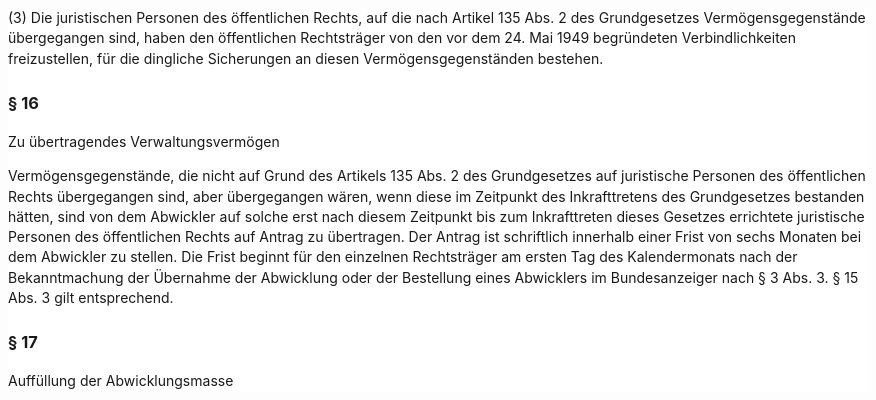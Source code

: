 </div>

<div class="jurAbsatz">

(3) Die juristischen Personen des öffentlichen Rechts, auf die nach
Artikel 135 Abs. 2 des Grundgesetzes Vermögensgegenstände übergegangen
sind, haben den öffentlichen Rechtsträger von den vor dem 24. Mai 1949
begründeten Verbindlichkeiten freizustellen, für die dingliche
Sicherungen an diesen Vermögensgegenständen bestehen.

</div>

</div>

</div>

</div>

<span id="BJNR010650965BJNE001900311.html"></span>

### § 16  
Zu übertragendes Verwaltungsvermögen

<div>

<div class="jnhtml">

<div>

<div class="jurAbsatz">

Vermögensgegenstände, die nicht auf Grund des Artikels 135 Abs. 2 des
Grundgesetzes auf juristische Personen des öffentlichen Rechts
übergegangen sind, aber übergegangen wären, wenn diese im Zeitpunkt des
Inkrafttretens des Grundgesetzes bestanden hätten, sind von dem
Abwickler auf solche erst nach diesem Zeitpunkt bis zum Inkrafttreten
dieses Gesetzes errichtete juristische Personen des öffentlichen Rechts
auf Antrag zu übertragen. Der Antrag ist schriftlich innerhalb einer
Frist von sechs Monaten bei dem Abwickler zu stellen. Die Frist beginnt
für den einzelnen Rechtsträger am ersten Tag des Kalendermonats nach der
Bekanntmachung der Übernahme der Abwicklung oder der Bestellung eines
Abwicklers im Bundesanzeiger nach § 3 Abs. 3. § 15 Abs. 3 gilt
entsprechend.

</div>

</div>

</div>

</div>

<span id="BJNR010650965BJNE002000311.html"></span>

### § 17  
Auffüllung der Abwicklungsmasse

<div>
